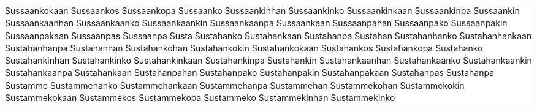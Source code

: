 Sussaankokaan
Sussaankos
Sussaankopa
Sussaanko
Sussaankinhan
Sussaankinko
Sussaankinkaan
Sussaankinpa
Sussaankin
Sussaankaanhan
Sussaankaanko
Sussaankaankin
Sussaankaanpa
Sussaankaan
Sussaanpahan
Sussaanpako
Sussaanpakin
Sussaanpakaan
Sussaanpas
Sussaanpa
Susta
Sustahanko
Sustahankaan
Sustahanpa
Sustahan
Sustahanhanko
Sustahanhankaan
Sustahanhanpa
Sustahanhan
Sustahankohan
Sustahankokin
Sustahankokaan
Sustahankos
Sustahankopa
Sustahanko
Sustahankinhan
Sustahankinko
Sustahankinkaan
Sustahankinpa
Sustahankin
Sustahankaanhan
Sustahankaanko
Sustahankaankin
Sustahankaanpa
Sustahankaan
Sustahanpahan
Sustahanpako
Sustahanpakin
Sustahanpakaan
Sustahanpas
Sustahanpa
Sustamme
Sustammehanko
Sustammehankaan
Sustammehanpa
Sustammehan
Sustammekohan
Sustammekokin
Sustammekokaan
Sustammekos
Sustammekopa
Sustammeko
Sustammekinhan
Sustammekinko